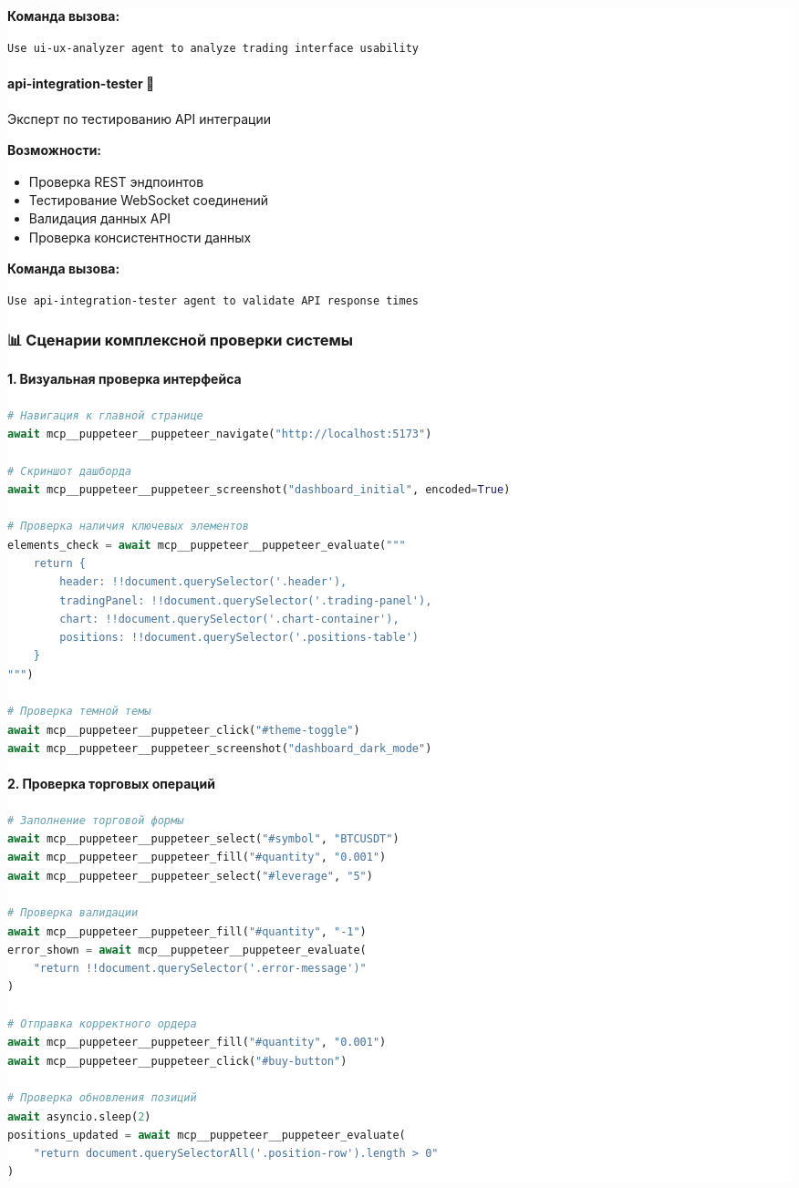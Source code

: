 **Команда вызова:**
```
Use ui-ux-analyzer agent to analyze trading interface usability
```

#### **api-integration-tester** 🔌
Эксперт по тестированию API интеграции

**Возможности:**
- Проверка REST эндпоинтов
- Тестирование WebSocket соединений
- Валидация данных API
- Проверка консистентности данных

**Команда вызова:**
```
Use api-integration-tester agent to validate API response times
```

### 📊 Сценарии комплексной проверки системы

#### 1. **Визуальная проверка интерфейса**
```python
# Навигация к главной странице
await mcp__puppeteer__puppeteer_navigate("http://localhost:5173")

# Скриншот дашборда
await mcp__puppeteer__puppeteer_screenshot("dashboard_initial", encoded=True)

# Проверка наличия ключевых элементов
elements_check = await mcp__puppeteer__puppeteer_evaluate("""
    return {
        header: !!document.querySelector('.header'),
        tradingPanel: !!document.querySelector('.trading-panel'),
        chart: !!document.querySelector('.chart-container'),
        positions: !!document.querySelector('.positions-table')
    }
""")

# Проверка темной темы
await mcp__puppeteer__puppeteer_click("#theme-toggle")
await mcp__puppeteer__puppeteer_screenshot("dashboard_dark_mode")
```

#### 2. **Проверка торговых операций**
```python
# Заполнение торговой формы
await mcp__puppeteer__puppeteer_select("#symbol", "BTCUSDT")
await mcp__puppeteer__puppeteer_fill("#quantity", "0.001")
await mcp__puppeteer__puppeteer_select("#leverage", "5")

# Проверка валидации
await mcp__puppeteer__puppeteer_fill("#quantity", "-1")
error_shown = await mcp__puppeteer__puppeteer_evaluate(
    "return !!document.querySelector('.error-message')"
)

# Отправка корректного ордера
await mcp__puppeteer__puppeteer_fill("#quantity", "0.001")
await mcp__puppeteer__puppeteer_click("#buy-button")

# Проверка обновления позиций
await asyncio.sleep(2)
positions_updated = await mcp__puppeteer__puppeteer_evaluate(
    "return document.querySelectorAll('.position-row').length > 0"
)
```